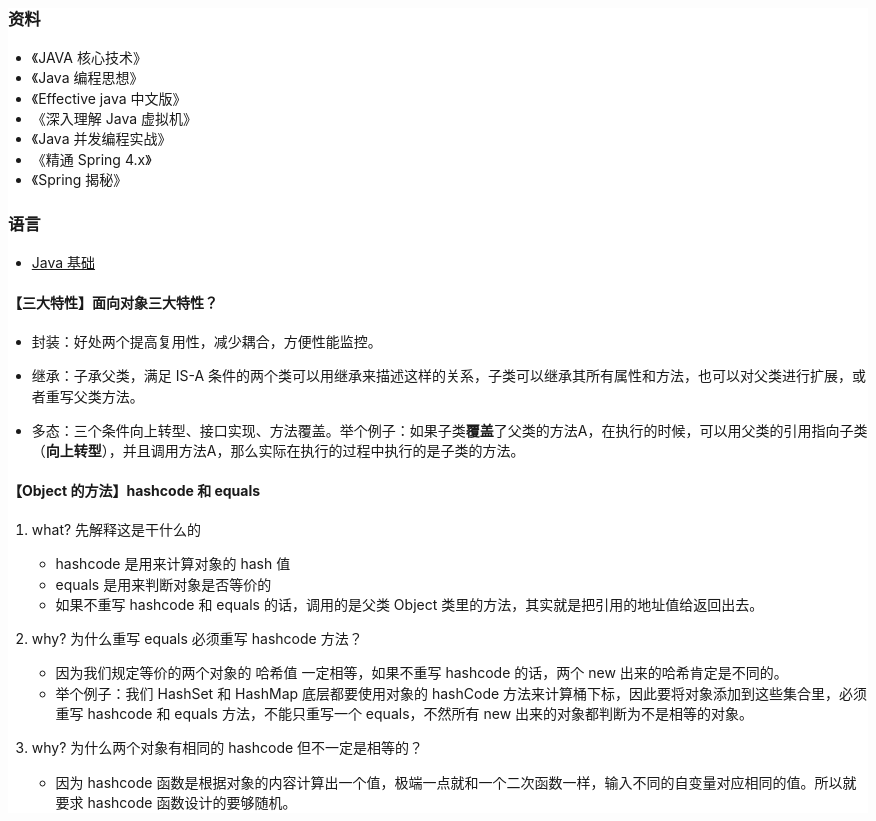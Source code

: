 
### 资料

- 《JAVA 核心技术》
- 《Java 编程思想》
- 《Effective java 中文版》
- 《深入理解 Java 虚拟机》
- 《Java 并发编程实战》
- 《精通 Spring 4.x》
- 《Spring 揭秘》


### 语言

- [Java 基础](https://cyc2018.github.io/CS-Notes/#/notes/Java%20基础)

#### 【三大特性】面向对象三大特性？

- 封装：好处两个提高复用性，减少耦合，方便性能监控。

- 继承：子承父类，满足 IS-A 条件的两个类可以用继承来描述这样的关系，子类可以继承其所有属性和方法，也可以对父类进行扩展，或者重写父类方法。

- 多态：三个条件向上转型、接口实现、方法覆盖。举个例子：如果子类**覆盖**了父类的方法A，在执行的时候，可以用父类的引用指向子类（**向上转型**），并且调用方法A，那么实际在执行的过程中执行的是子类的方法。




#### 【Object 的方法】hashcode 和 equals

1. what? 先解释这是干什么的 
	- hashcode 是用来计算对象的 hash 值
	- equals 是用来判断对象是否等价的
	- 如果不重写 hashcode 和 equals 的话，调用的是父类 Object 类里的方法，其实就是把引用的地址值给返回出去。


2. why? 为什么重写 equals 必须重写 hashcode 方法？
    - 因为我们规定等价的两个对象的 哈希值 一定相等，如果不重写 hashcode 的话，两个 new 出来的哈希肯定是不同的。
    - 举个例子：我们 HashSet 和 HashMap 底层都要使用对象的 hashCode 方法来计算桶下标，因此要将对象添加到这些集合里，必须重写 hashcode 和 equals 方法，不能只重写一个 equals，不然所有 new 出来的对象都判断为不是相等的对象。

3. why? 为什么两个对象有相同的 hashcode 但不一定是相等的？
    - 因为 hashcode 函数是根据对象的内容计算出一个值，极端一点就和一个二次函数一样，输入不同的自变量对应相同的值。所以就要求 hashcode 函数设计的要够随机。























